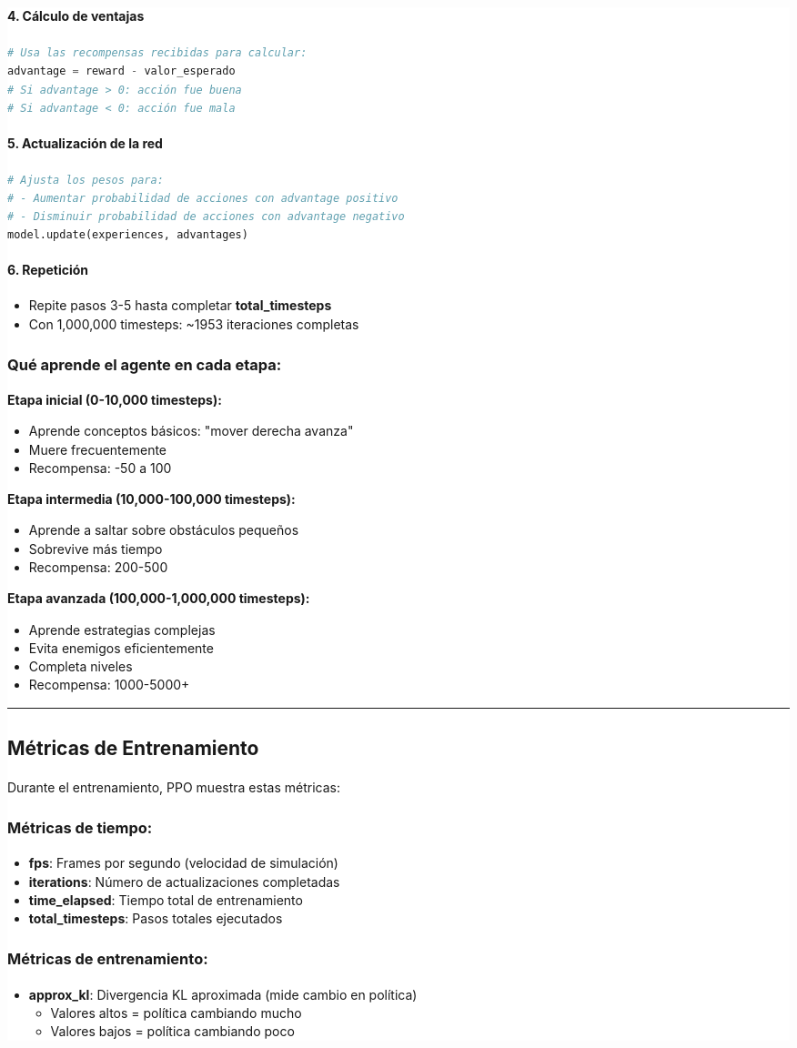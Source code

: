 #### 4. Cálculo de ventajas

```python
# Usa las recompensas recibidas para calcular:
advantage = reward - valor_esperado
# Si advantage > 0: acción fue buena
# Si advantage < 0: acción fue mala
```

#### 5. Actualización de la red

```python
# Ajusta los pesos para:
# - Aumentar probabilidad de acciones con advantage positivo
# - Disminuir probabilidad de acciones con advantage negativo
model.update(experiences, advantages)
```

#### 6. Repetición

- Repite pasos 3-5 hasta completar **total_timesteps**
- Con 1,000,000 timesteps: ~1953 iteraciones completas

### Qué aprende el agente en cada etapa:

**Etapa inicial (0-10,000 timesteps):**
- Aprende conceptos básicos: "mover derecha avanza"
- Muere frecuentemente
- Recompensa: -50 a 100

**Etapa intermedia (10,000-100,000 timesteps):**
- Aprende a saltar sobre obstáculos pequeños
- Sobrevive más tiempo
- Recompensa: 200-500

**Etapa avanzada (100,000-1,000,000 timesteps):**
- Aprende estrategias complejas
- Evita enemigos eficientemente
- Completa niveles
- Recompensa: 1000-5000+

---

## Métricas de Entrenamiento

Durante el entrenamiento, PPO muestra estas métricas:

### Métricas de tiempo:
- **fps**: Frames por segundo (velocidad de simulación)
- **iterations**: Número de actualizaciones completadas
- **time_elapsed**: Tiempo total de entrenamiento
- **total_timesteps**: Pasos totales ejecutados

### Métricas de entrenamiento:
- **approx_kl**: Divergencia KL aproximada (mide cambio en política)
  - Valores altos = política cambiando mucho
  - Valores bajos = política cambiando poco
